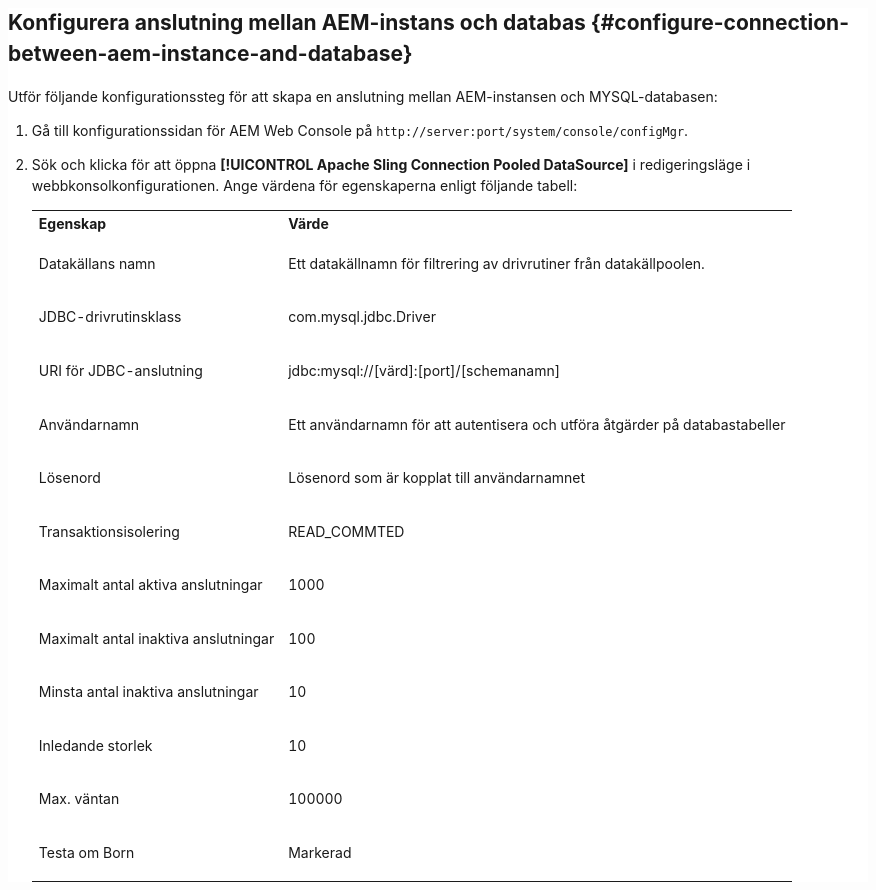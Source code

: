 ## Konfigurera anslutning mellan AEM-instans och databas {#configure-connection-between-aem-instance-and-database}

Utför följande konfigurationssteg för att skapa en anslutning mellan AEM-instansen och MYSQL-databasen:

1. Gå till konfigurationssidan för AEM Web Console på `http://server:port/system/console/configMgr`.
1. Sök och klicka för att öppna **[!UICONTROL Apache Sling Connection Pooled DataSource]** i redigeringsläge i webbkonsolkonfigurationen. Ange värdena för egenskaperna enligt följande tabell:

   <table> 
    <tbody> 
    <tr> 
    <th><strong>Egenskap</strong></th> 
    <th><strong>Värde</strong></th> 
    </tr> 
    <tr> 
    <td><p>Datakällans namn</p></td> 
    <td><p>Ett datakällnamn för filtrering av drivrutiner från datakällpoolen.</p></td>
    </tr>
    <tr> 
    <td><p>JDBC-drivrutinsklass</p></td> 
    <td><p>com.mysql.jdbc.Driver</p></td>
    </tr>
    <tr> 
    <td><p>URI för JDBC-anslutning</p></td> 
    <td><p>jdbc:mysql://[värd]:[port]/[schemanamn]</p></td>
    </tr>
    <tr> 
    <td><p>Användarnamn</p></td> 
    <td><p>Ett användarnamn för att autentisera och utföra åtgärder på databastabeller</p></td>
    </tr>
    <tr> 
    <td><p>Lösenord</p></td> 
    <td><p>Lösenord som är kopplat till användarnamnet</p></td>
    </tr>
    <tr> 
    <td><p>Transaktionsisolering</p></td> 
    <td><p>READ_COMMTED</p></td>
    </tr>
    <tr> 
    <td><p>Maximalt antal aktiva anslutningar</p></td> 
    <td><p>1000</p></td>
    </tr>
    <tr> 
    <td><p>Maximalt antal inaktiva anslutningar</p></td> 
    <td><p>100</p></td>
    </tr>
    <tr> 
    <td><p>Minsta antal inaktiva anslutningar</p></td> 
    <td><p>10</p></td>
    </tr>
    <tr> 
    <td><p>Inledande storlek</p></td> 
    <td><p>10</p></td>
    </tr>
    <tr> 
    <td><p>Max. väntan</p></td> 
    <td><p>100000</p></td>
    </tr>
     <tr> 
    <td><p>Testa om Born</p></td> 
    <td><p>Markerad</p></td>